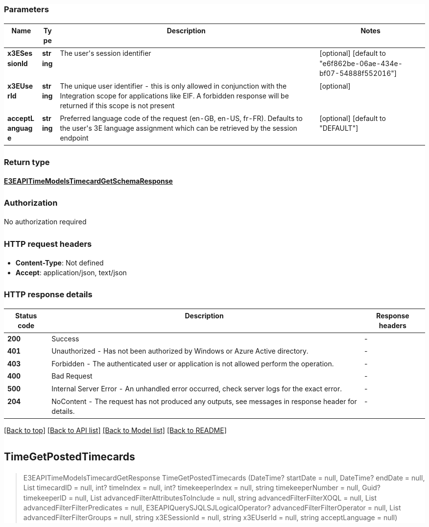 ### Parameters


Name | Type | Description  | Notes
------------- | ------------- | ------------- | -------------
 **x3ESessionId** | **string**| The user&#39;s session identifier | [optional] [default to &quot;e6f862be-06ae-434e-bf07-54888f552016&quot;]
 **x3EUserId** | **string**| The unique user identifier - this is only allowed in conjunction with the Integration scope for applications like EIF.  A forbidden response will be returned if this scope is not present | [optional] 
 **acceptLanguage** | **string**| Preferred language code of the request (en-GB, en-US, fr-FR). Defaults to the user&#39;s 3E language assignment which can be retrieved by the session endpoint | [optional] [default to &quot;DEFAULT&quot;]

### Return type

[**E3EAPITimeModelsTimecardGetSchemaResponse**](E3EAPITimeModelsTimecardGetSchemaResponse.md)

### Authorization

No authorization required

### HTTP request headers

- **Content-Type**: Not defined
- **Accept**: application/json, text/json


### HTTP response details
| Status code | Description | Response headers |
|-------------|-------------|------------------|
| **200** | Success |  -  |
| **401** | Unauthorized - Has not been authorized by Windows or Azure Active directory. |  -  |
| **403** | Forbidden - The authenticated user or application is not allowed perform the operation. |  -  |
| **400** | Bad Request |  -  |
| **500** | Internal Server Error - An unhandled error occurred, check server logs for the exact error. |  -  |
| **204** | NoContent - The request has not produced any outputs, see messages in response header for details. |  -  |

[[Back to top]](#)
[[Back to API list]](../README.md#documentation-for-api-endpoints)
[[Back to Model list]](../README.md#documentation-for-models)
[[Back to README]](../README.md)


## TimeGetPostedTimecards

> E3EAPITimeModelsTimecardGetResponse TimeGetPostedTimecards (DateTime? startDate = null, DateTime? endDate = null, List<Guid> timecardID = null, int? timeIndex = null, int? timekeeperIndex = null, string timekeeperNumber = null, Guid? timekeeperID = null, List<string> advancedFilterAttributesToInclude = null, string advancedFilterFilterXOQL = null, List<E3EAPIQuerySJQLSJPredicate> advancedFilterFilterPredicates = null, E3EAPIQuerySJQLSJLogicalOperator? advancedFilterFilterOperator = null, List<E3EAPIQuerySJQLSJPredicateGroup> advancedFilterFilterGroups = null, string x3ESessionId = null, string x3EUserId = null, string acceptLanguage = null)
